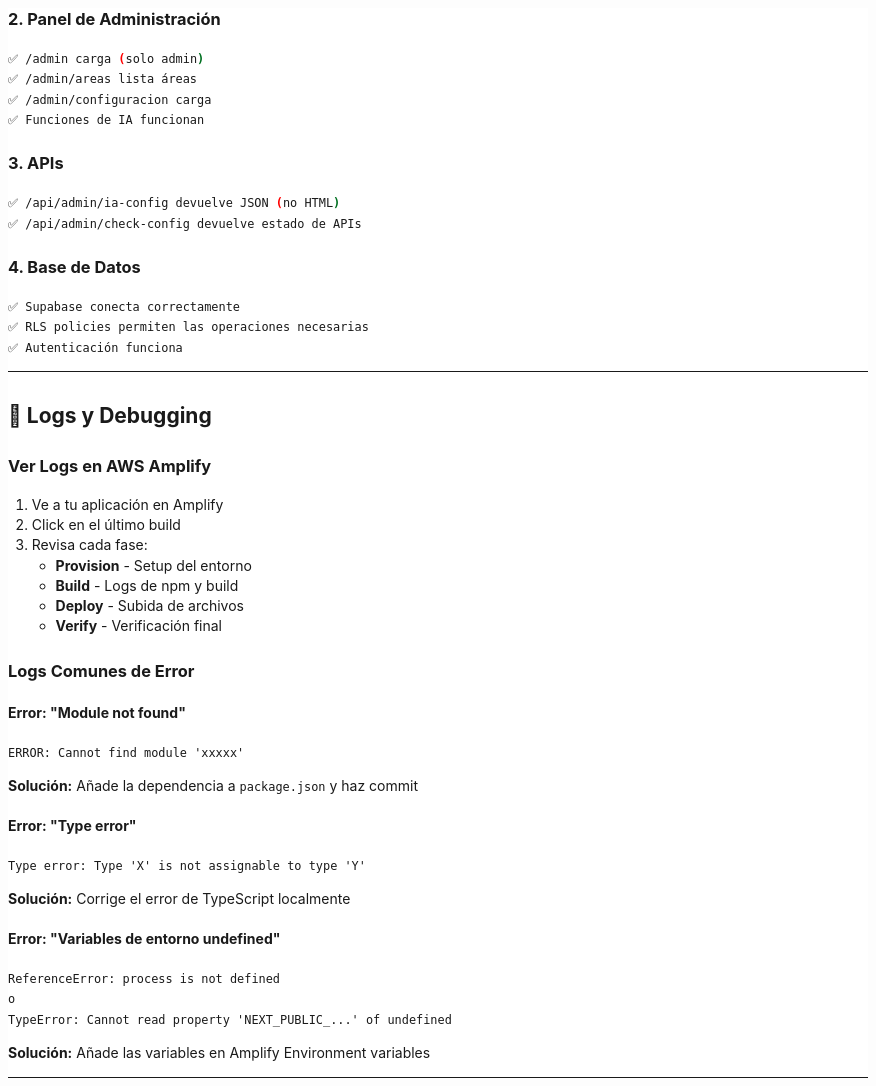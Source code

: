 ### 2. Panel de Administración
```bash
✅ /admin carga (solo admin)
✅ /admin/areas lista áreas
✅ /admin/configuracion carga
✅ Funciones de IA funcionan
```

### 3. APIs
```bash
✅ /api/admin/ia-config devuelve JSON (no HTML)
✅ /api/admin/check-config devuelve estado de APIs
```

### 4. Base de Datos
```bash
✅ Supabase conecta correctamente
✅ RLS policies permiten las operaciones necesarias
✅ Autenticación funciona
```

---

## 📝 Logs y Debugging

### Ver Logs en AWS Amplify
1. Ve a tu aplicación en Amplify
2. Click en el último build
3. Revisa cada fase:
   - **Provision** - Setup del entorno
   - **Build** - Logs de npm y build
   - **Deploy** - Subida de archivos
   - **Verify** - Verificación final

### Logs Comunes de Error

#### Error: "Module not found"
```
ERROR: Cannot find module 'xxxxx'
```
**Solución:** Añade la dependencia a `package.json` y haz commit

#### Error: "Type error"
```
Type error: Type 'X' is not assignable to type 'Y'
```
**Solución:** Corrige el error de TypeScript localmente

#### Error: "Variables de entorno undefined"
```
ReferenceError: process is not defined
o
TypeError: Cannot read property 'NEXT_PUBLIC_...' of undefined
```
**Solución:** Añade las variables en Amplify Environment variables

---